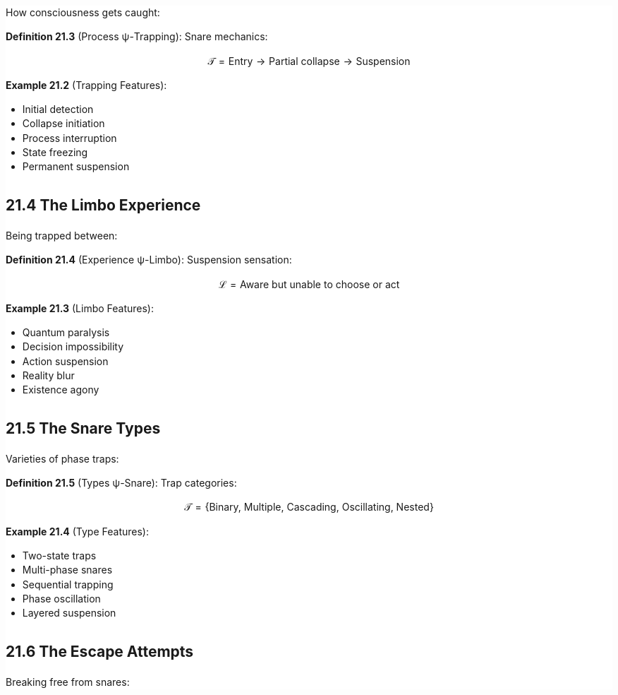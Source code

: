 How consciousness gets caught:

**Definition 21.3** (Process ψ-Trapping): Snare mechanics:

$$
\mathcal{T} = \text{Entry} \to \text{Partial collapse} \to \text{Suspension}
$$

**Example 21.2** (Trapping Features):

- Initial detection
- Collapse initiation
- Process interruption
- State freezing
- Permanent suspension

## 21.4 The Limbo Experience

Being trapped between:

**Definition 21.4** (Experience ψ-Limbo): Suspension sensation:

$$
\mathcal{L} = \text{Aware but unable to choose or act}
$$

**Example 21.3** (Limbo Features):

- Quantum paralysis
- Decision impossibility
- Action suspension
- Reality blur
- Existence agony

## 21.5 The Snare Types

Varieties of phase traps:

**Definition 21.5** (Types ψ-Snare): Trap categories:

$$
\mathcal{T} = \{\text{Binary, Multiple, Cascading, Oscillating, Nested}\}
$$

**Example 21.4** (Type Features):

- Two-state traps
- Multi-phase snares
- Sequential trapping
- Phase oscillation
- Layered suspension

## 21.6 The Escape Attempts

Breaking free from snares:
